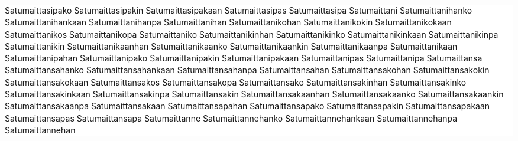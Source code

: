 Satumaittasipako
Satumaittasipakin
Satumaittasipakaan
Satumaittasipas
Satumaittasipa
Satumaittani
Satumaittanihanko
Satumaittanihankaan
Satumaittanihanpa
Satumaittanihan
Satumaittanikohan
Satumaittanikokin
Satumaittanikokaan
Satumaittanikos
Satumaittanikopa
Satumaittaniko
Satumaittanikinhan
Satumaittanikinko
Satumaittanikinkaan
Satumaittanikinpa
Satumaittanikin
Satumaittanikaanhan
Satumaittanikaanko
Satumaittanikaankin
Satumaittanikaanpa
Satumaittanikaan
Satumaittanipahan
Satumaittanipako
Satumaittanipakin
Satumaittanipakaan
Satumaittanipas
Satumaittanipa
Satumaittansa
Satumaittansahanko
Satumaittansahankaan
Satumaittansahanpa
Satumaittansahan
Satumaittansakohan
Satumaittansakokin
Satumaittansakokaan
Satumaittansakos
Satumaittansakopa
Satumaittansako
Satumaittansakinhan
Satumaittansakinko
Satumaittansakinkaan
Satumaittansakinpa
Satumaittansakin
Satumaittansakaanhan
Satumaittansakaanko
Satumaittansakaankin
Satumaittansakaanpa
Satumaittansakaan
Satumaittansapahan
Satumaittansapako
Satumaittansapakin
Satumaittansapakaan
Satumaittansapas
Satumaittansapa
Satumaittanne
Satumaittannehanko
Satumaittannehankaan
Satumaittannehanpa
Satumaittannehan